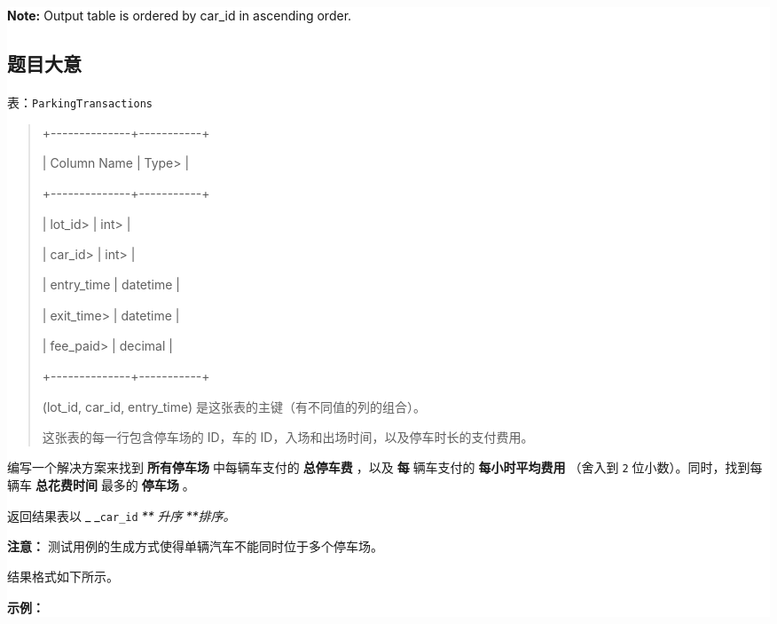 **Note:** Output table is ordered by car_id in ascending order.


## 题目大意

表：`ParkingTransactions`

> 
> 
> 
> 
> 
> +--------------+-----------+
> 
> | Column Name  | Type> 
>   |
> 
> +--------------+-----------+
> 
> | lot_id> 
>    | int> 
>    |
> 
> | car_id> 
>    | int> 
>    |
> 
> | entry_time   | datetime  |
> 
> | exit_time> 
> | datetime  |
> 
> | fee_paid> 
>  | decimal   |
> 
> +--------------+-----------+
> 
> (lot_id, car_id, entry_time) 是这张表的主键（有不同值的列的组合）。
> 
> 这张表的每一行包含停车场的 ID，车的 ID，入场和出场时间，以及停车时长的支付费用。
> 
> 

编写一个解决方案来找到 **所有停车场**  中每辆车支付的 **总停车费** ，以及 **每** 辆车支付的 **每小时平均费用** （舍入到 `2`
位小数）。同时，找到每辆车 **总花费时间** 最多的 **停车场** 。

返回结果表以 _ _`car_id` _**  升序 **排序。_

**注意：** 测试用例的生成方式使得单辆汽车不能同时位于多个停车场。

结果格式如下所示。



**示例：**
